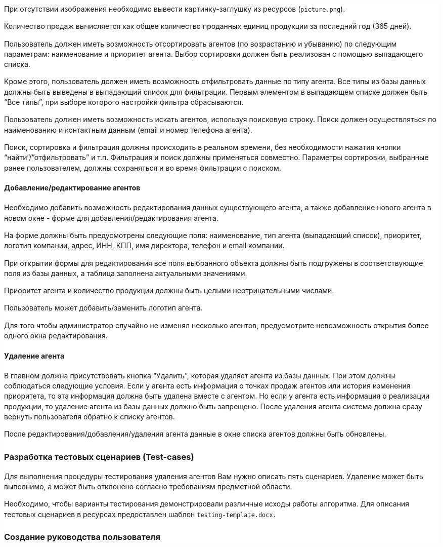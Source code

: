 При отсутствии изображения необходимо вывести картинку-заглушку из ресурсов (`picture.png`).

Количество продаж вычисляется как общее количество проданных единиц продукции за последний год
(365 дней).

Пользователь должен иметь возможность отсортировать агентов (по возрастанию и убыванию) по следующим параметрам: наименование и приоритет агента. Выбор сортировки должен быть реализован с помощью выпадающего списка.

Кроме этого, пользователь должен иметь возможность отфильтровать данные по типу агента. Все типы из
базы данных должны быть выведены в выпадающий список для фильтрации. Первым элементом в выпадающем списке должен быть “Все типы”, при выборе которого настройки фильтра сбрасываются.

Пользователь должен иметь возможность искать агентов, используя поисковую строку. Поиск должен осуществляться по наименованию и контактным данным (email и номер телефона агента).

Поиск, сортировка и фильтрация должны происходить в реальном времени, без необходимости нажатия
кнопки “найти”/”отфильтровать” и т.п. Фильтрация и поиск должны применяться совместно. Параметры сортировки, выбранные ранее пользователем, должны сохраняться и во время фильтрации с поиском.

#### Добавление/редактирование агентов

Необходимо добавить возможность редактирования данных существующего агента, а также добавление
нового агента в новом окне - форме для добавления/редактирования агента.

На форме должны быть предусмотрены следующие поля: наименование, тип агента (выпадающий
список), приоритет, логотип компании, адрес, ИНН, КПП, имя директора, телефон и email компании.

При открытии формы для редактирования все поля выбранного объекта должны быть подгружены в соответствующие поля из базы данных, а таблица заполнена актуальными значениями.

Приоритет агента и количество продукции должны быть целыми неотрицательными числами.

Пользователь может добавить/заменить логотип агента.

Для того чтобы администратор случайно не изменял несколько агентов, предусмотрите невозможность открытия более одного окна редактирования.

#### Удаление агента

В главном должна присутствовать кнопка “Удалить”, которая удаляет агента из базы данных. При этом должны соблюдаться следующие условия. Если у агента есть информация о точках продаж агентов или история изменения приоритета, то эта информация должна быть удалена вместе с агентом. Но если у агента есть информация о реализации продукции, то удаление агента из базы данных должно быть запрещено. После удаления агента система должна сразу вернуть пользователя обратно к списку агентов.

После редактирования/добавления/удаления агента данные в окне списка агентов должны быть обновлены. 

### Разработка тестовых сценариев (Test-cases)

Для выполнения процедуры тестирования удаления агентов Вам нужно описать пять сценариев. Удаление может быть выполнимо, а может быть отклонено согласно требованиям предметной области.

Необходимо, чтобы варианты тестирования демонстрировали различные исходы работы алгоритма. Для описания тестовых сценариев в ресурсах предоставлен шаблон `testing-template.docx.`

### Создание руководства пользователя
